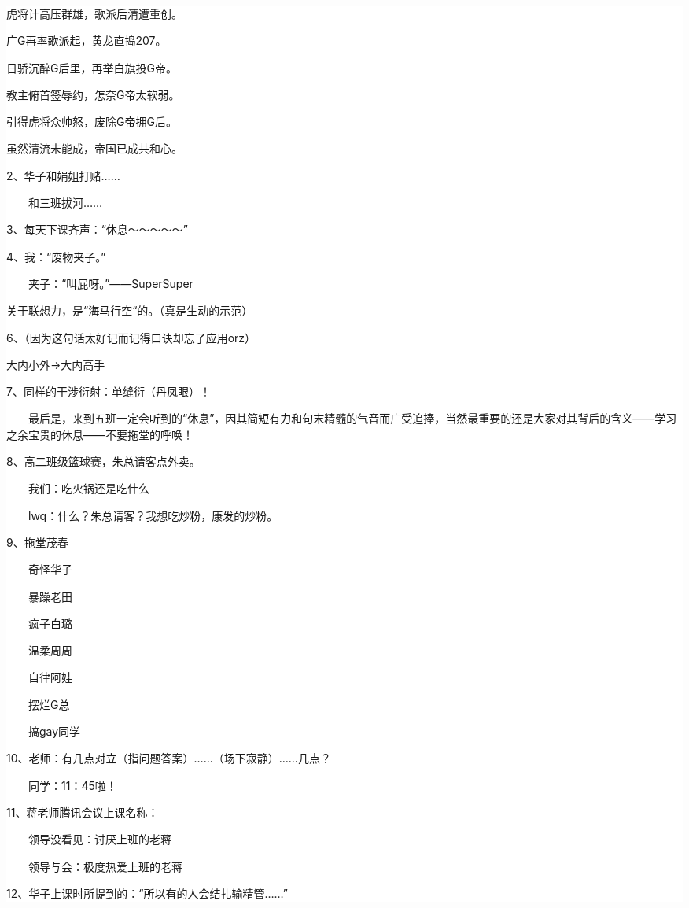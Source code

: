 虎将计高压群雄，歌派后清遭重创。

广G再率歌派起，黄龙直捣207。

日骄沉醉G后里，再举白旗投G帝。

教主俯首签辱约，怎奈G帝太软弱。

引得虎将众帅怒，废除G帝拥G后。

虽然清流未能成，帝国已成共和心。

2、华子和娟姐打赌……

　　和三班拔河……

3、每天下课齐声：“休息～～～～～”

4、我：“废物夹子。”

　　夹子：“叫屁呀。”——SuperSuper

关于联想力，是“海马行空“的。（真是生动的示范）

6、（因为这句话太好记而记得口诀却忘了应用orz）

大内小外→大内高手

7、同样的干涉衍射：单缝衍（丹凤眼）！

　　最后是，来到五班一定会听到的“休息”，因其简短有力和句末精髓的气音而广受追捧，当然最重要的还是大家对其背后的含义——学习之余宝贵的休息——不要拖堂的呼唤！

8、高二班级篮球赛，朱总请客点外卖。

　　我们：吃火锅还是吃什么

　　lwq：什么？朱总请客？我想吃炒粉，康发的炒粉。

9、拖堂茂春

　　奇怪华子

　　暴躁老田

　　疯子白璐

　　温柔周周

　　自律阿娃

　　摆烂G总

　　搞gay同学

10、老师：有几点对立（指问题答案）……（场下寂静）……几点？

　　同学：11：45啦！

11、蒋老师腾讯会议上课名称：

　　领导没看见：讨厌上班的老蒋

　　领导与会：极度热爱上班的老蒋

12、华子上课时所提到的：“所以有的人会结扎输精管……”
